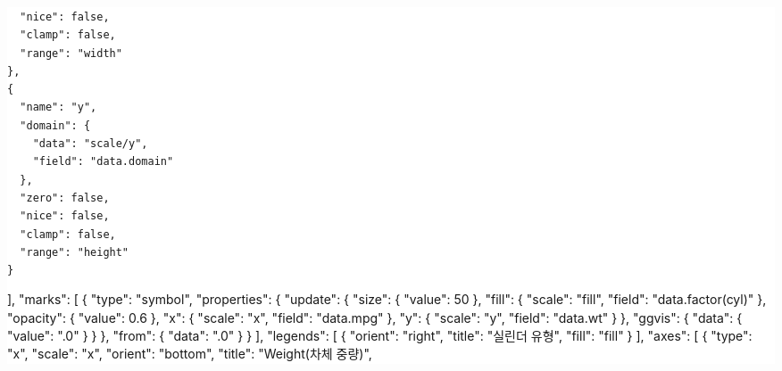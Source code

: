       "nice": false,
      "clamp": false,
      "range": "width"
    },
    {
      "name": "y",
      "domain": {
        "data": "scale/y",
        "field": "data.domain"
      },
      "zero": false,
      "nice": false,
      "clamp": false,
      "range": "height"
    }
  ],
  "marks": [
    {
      "type": "symbol",
      "properties": {
        "update": {
          "size": {
            "value": 50
          },
          "fill": {
            "scale": "fill",
            "field": "data.factor(cyl)"
          },
          "opacity": {
            "value": 0.6
          },
          "x": {
            "scale": "x",
            "field": "data.mpg"
          },
          "y": {
            "scale": "y",
            "field": "data.wt"
          }
        },
        "ggvis": {
          "data": {
            "value": ".0"
          }
        }
      },
      "from": {
        "data": ".0"
      }
    }
  ],
  "legends": [
    {
      "orient": "right",
      "title": "실린더 유형",
      "fill": "fill"
    }
  ],
  "axes": [
    {
      "type": "x",
      "scale": "x",
      "orient": "bottom",
      "title": "Weight(차체 중량)",